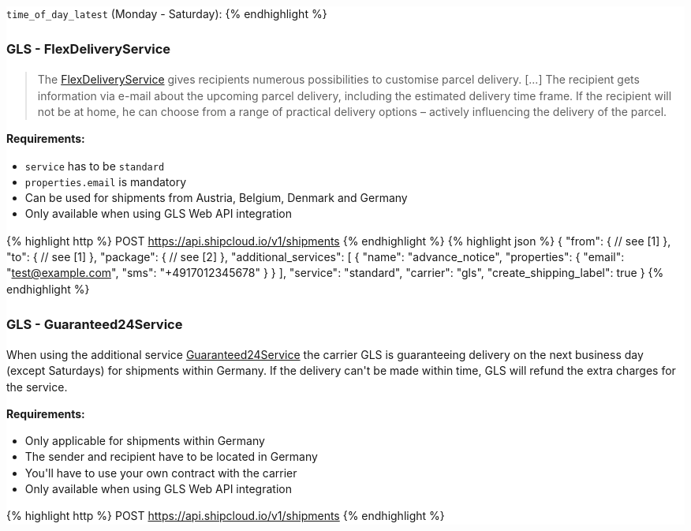 ```time_of_day_latest``` (Monday - Saturday):
{% endhighlight %}

### GLS - FlexDeliveryService
> The <a href="https://gls-group.eu/DE/en/flexdelivery" target="_blank">FlexDeliveryService</a> gives recipients numerous possibilities to customise parcel delivery.
> [...]
> The recipient gets information via e-mail about the upcoming parcel delivery, including the estimated delivery time frame. If the recipient will not be at home, he can choose from a range of practical delivery options – actively influencing the delivery of the parcel.

__Requirements:__
- `service` has to be `standard`
- `properties.email` is mandatory
- Can be used for shipments from Austria, Belgium, Denmark and Germany
- Only available when using GLS Web API integration

{% highlight http %}
POST https://api.shipcloud.io/v1/shipments
{% endhighlight %}
{% highlight json %}
{
  "from": {
    // see [1]
  },
  "to": {
    // see [1]
  },
  "package": {
    // see [2]
  },
  "additional_services": [
    {
      "name": "advance_notice",
      "properties": {
        "email": "test@example.com",
        "sms": "+4917012345678"
      }
    }
  ],
  "service": "standard",
  "carrier": "gls",
  "create_shipping_label": true
}
{% endhighlight %}

### GLS - Guaranteed24Service
When using the additional service
<a href="https://gls-group.eu/DE/de/versand-services/guaranteed-24-service" target="_blank">Guaranteed24Service</a>
the carrier GLS is guaranteeing delivery on the next business day (except Saturdays) for shipments
within Germany. If the delivery can't be made within time, GLS will refund the extra charges for
the service.

__Requirements:__

- Only applicable for shipments within Germany
- The sender and recipient have to be located in Germany
- You'll have to use your own contract with the carrier
- Only available when using GLS Web API integration

{% highlight http %}
POST https://api.shipcloud.io/v1/shipments
{% endhighlight %}
```